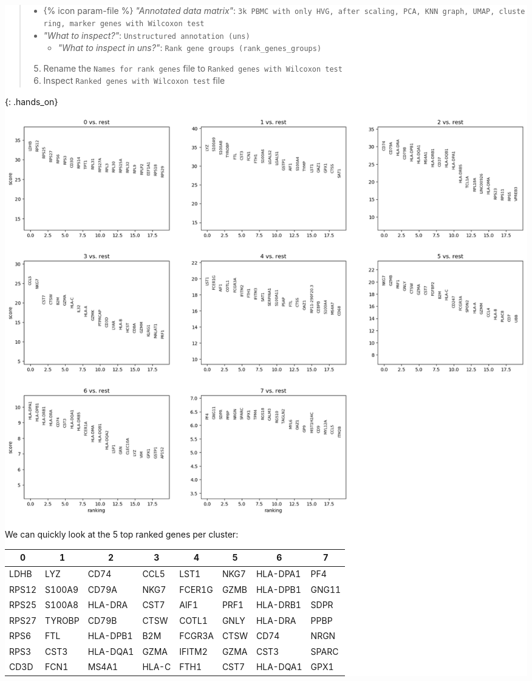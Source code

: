 >    - {% icon param-file %} *"Annotated data matrix"*: `3k PBMC with only HVG, after scaling, PCA, KNN graph, UMAP, clustering, marker genes with Wilcoxon test`
>    - *"What to inspect?"*: `Unstructured annotation (uns)`
>      - *"What to inspect in uns?"*: `Rank gene groups (rank_genes_groups)`
>
> 5. Rename the `Names for rank genes` file to `Ranked genes with Wilcoxon test`
> 6. Inspect `Ranked genes with Wilcoxon test` file
>
{: .hands_on}

![Rank genes with Wilcoxon](../../images/scrna-scanpy-pbmc3k/rank_genes_groups_wilcoxon.png)

We can quickly look at the 5 top ranked genes per cluster:

0 | 1 | 2 | 3 | 4 | 5 | 6 | 7
--- | --- | --- | --- | --- | --- | --- | ---
LDHB | LYZ | CD74 | CCL5 | LST1 | NKG7 | HLA-DPA1 | PF4
RPS12 | S100A9 | CD79A | NKG7 | FCER1G | GZMB | HLA-DPB1 | GNG11
RPS25 | S100A8 | HLA-DRA | CST7 | AIF1 | PRF1 | HLA-DRB1 | SDPR
RPS27 | TYROBP | CD79B | CTSW | COTL1 | GNLY | HLA-DRA | PPBP
RPS6 | FTL | HLA-DPB1 | B2M | FCGR3A | CTSW | CD74 | NRGN
RPS3 | CST3 | HLA-DQA1 | GZMA | IFITM2 | GZMA | CST3 | SPARC
CD3D | FCN1 | MS4A1 | HLA-C | FTH1 | CST7 | HLA-DQA1 | GPX1
